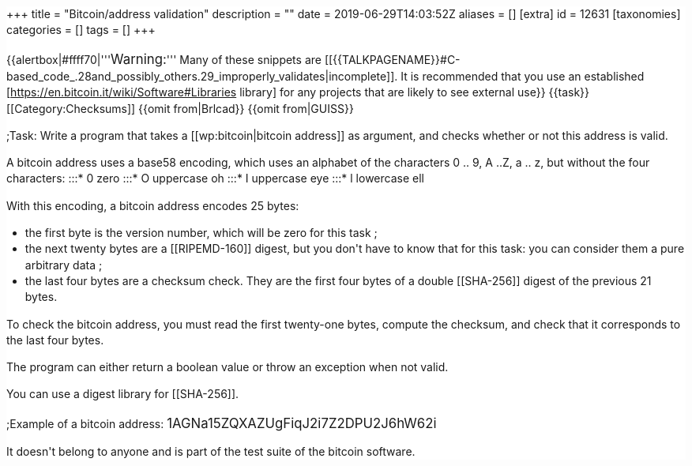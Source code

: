+++
title = "Bitcoin/address validation"
description = ""
date = 2019-06-29T14:03:52Z
aliases = []
[extra]
id = 12631
[taxonomies]
categories = []
tags = []
+++

{{alertbox|#ffff70|'''<big>Warning:</big>''' Many of these snippets are [[{{TALKPAGENAME}}#C-based_code_.28and_possibly_others.29_improperly_validates|incomplete]]. It is recommended that you use an established [https://en.bitcoin.it/wiki/Software#Libraries library] for any projects that are likely to see external use}}
{{task}}
[[Category:Checksums]]
{{omit from|Brlcad}}
{{omit from|GUISS}}


;Task:
Write a program that takes a [[wp:bitcoin|bitcoin address]] as argument,
and checks whether or not this address is valid.

A bitcoin address uses a base58 encoding, which uses an alphabet of the characters 0 .. 9, A ..Z, a .. z, but without the four characters:
:::*   0   zero
:::*   O   uppercase oh
:::*   I   uppercase eye
:::*   l   lowercase ell


With this encoding, a bitcoin address encodes 25 bytes:
* the first byte is the version number, which will be zero for this task ;
* the next twenty bytes are a [[RIPEMD-160]] digest, but you don't have to know that for this task:  you can consider them a pure arbitrary data ;
* the last four bytes are a checksum check.  They are the first four bytes of a double [[SHA-256]] digest of the previous 21 bytes.


To check the bitcoin address, you must read the first twenty-one bytes, compute the checksum, and check that it corresponds to the last four bytes.

The program can either return a boolean value or throw an exception when not valid.

You can use a digest library for [[SHA-256]].


;Example of a bitcoin address:
<big>
 1AGNa15ZQXAZUgFiqJ2i7Z2DPU2J6hW62i
</big>

It doesn't belong to anyone and is part of the test suite of the bitcoin software.
